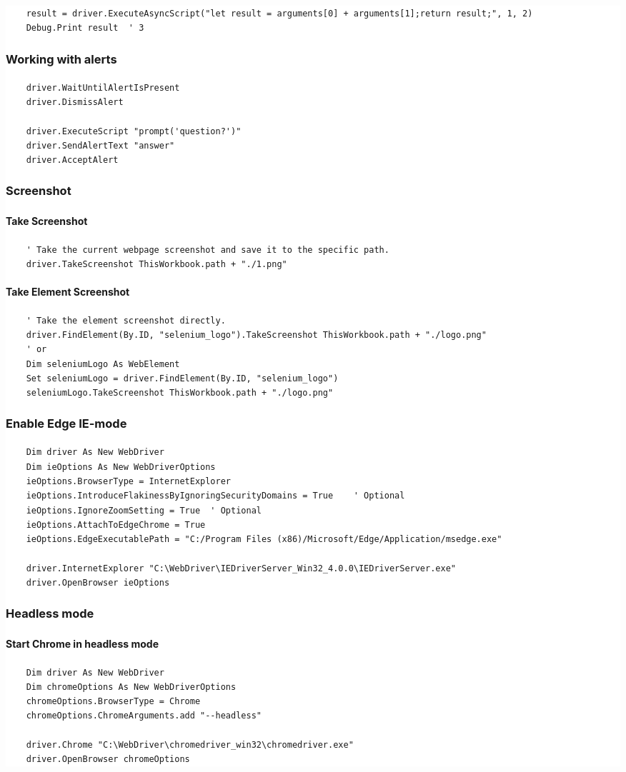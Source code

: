 ```vba
    result = driver.ExecuteAsyncScript("let result = arguments[0] + arguments[1];return result;", 1, 2)
    Debug.Print result  ' 3
```

### Working with alerts
```vba
    driver.WaitUntilAlertIsPresent
    driver.DismissAlert

    driver.ExecuteScript "prompt('question?')"
    driver.SendAlertText "answer"
    driver.AcceptAlert
```

### Screenshot
#### Take Screenshot
```vba
    ' Take the current webpage screenshot and save it to the specific path.
    driver.TakeScreenshot ThisWorkbook.path + "./1.png"
```

#### Take Element Screenshot
```vba
    ' Take the element screenshot directly.
    driver.FindElement(By.ID, "selenium_logo").TakeScreenshot ThisWorkbook.path + "./logo.png"
    ' or
    Dim seleniumLogo As WebElement
    Set seleniumLogo = driver.FindElement(By.ID, "selenium_logo")
    seleniumLogo.TakeScreenshot ThisWorkbook.path + "./logo.png"
```

### Enable Edge IE-mode
```vba
    Dim driver As New WebDriver
    Dim ieOptions As New WebDriverOptions
    ieOptions.BrowserType = InternetExplorer
    ieOptions.IntroduceFlakinessByIgnoringSecurityDomains = True    ' Optional
    ieOptions.IgnoreZoomSetting = True  ' Optional
    ieOptions.AttachToEdgeChrome = True
    ieOptions.EdgeExecutablePath = "C:/Program Files (x86)/Microsoft/Edge/Application/msedge.exe"
    
    driver.InternetExplorer "C:\WebDriver\IEDriverServer_Win32_4.0.0\IEDriverServer.exe"
    driver.OpenBrowser ieOptions
```

### Headless mode
#### Start Chrome in headless mode
```vba
    Dim driver As New WebDriver
    Dim chromeOptions As New WebDriverOptions
    chromeOptions.BrowserType = Chrome
    chromeOptions.ChromeArguments.add "--headless"

    driver.Chrome "C:\WebDriver\chromedriver_win32\chromedriver.exe"
    driver.OpenBrowser chromeOptions
```
